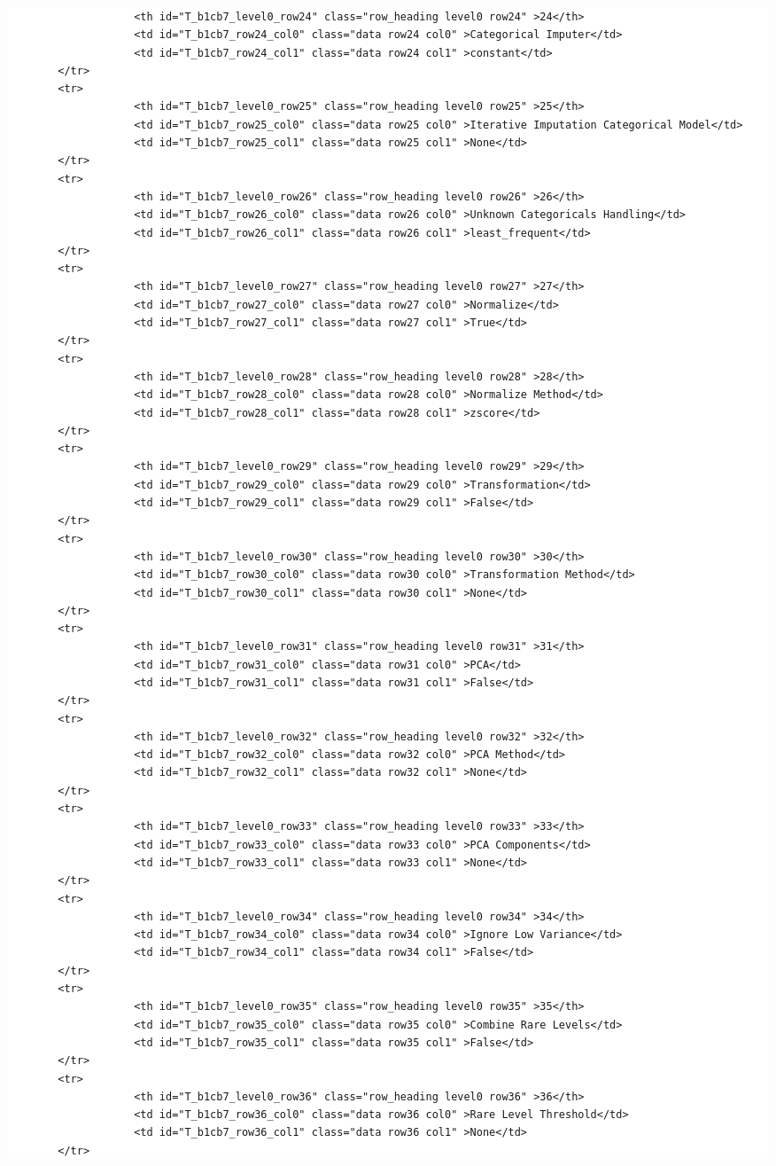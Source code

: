                         <th id="T_b1cb7_level0_row24" class="row_heading level0 row24" >24</th>
                        <td id="T_b1cb7_row24_col0" class="data row24 col0" >Categorical Imputer</td>
                        <td id="T_b1cb7_row24_col1" class="data row24 col1" >constant</td>
            </tr>
            <tr>
                        <th id="T_b1cb7_level0_row25" class="row_heading level0 row25" >25</th>
                        <td id="T_b1cb7_row25_col0" class="data row25 col0" >Iterative Imputation Categorical Model</td>
                        <td id="T_b1cb7_row25_col1" class="data row25 col1" >None</td>
            </tr>
            <tr>
                        <th id="T_b1cb7_level0_row26" class="row_heading level0 row26" >26</th>
                        <td id="T_b1cb7_row26_col0" class="data row26 col0" >Unknown Categoricals Handling</td>
                        <td id="T_b1cb7_row26_col1" class="data row26 col1" >least_frequent</td>
            </tr>
            <tr>
                        <th id="T_b1cb7_level0_row27" class="row_heading level0 row27" >27</th>
                        <td id="T_b1cb7_row27_col0" class="data row27 col0" >Normalize</td>
                        <td id="T_b1cb7_row27_col1" class="data row27 col1" >True</td>
            </tr>
            <tr>
                        <th id="T_b1cb7_level0_row28" class="row_heading level0 row28" >28</th>
                        <td id="T_b1cb7_row28_col0" class="data row28 col0" >Normalize Method</td>
                        <td id="T_b1cb7_row28_col1" class="data row28 col1" >zscore</td>
            </tr>
            <tr>
                        <th id="T_b1cb7_level0_row29" class="row_heading level0 row29" >29</th>
                        <td id="T_b1cb7_row29_col0" class="data row29 col0" >Transformation</td>
                        <td id="T_b1cb7_row29_col1" class="data row29 col1" >False</td>
            </tr>
            <tr>
                        <th id="T_b1cb7_level0_row30" class="row_heading level0 row30" >30</th>
                        <td id="T_b1cb7_row30_col0" class="data row30 col0" >Transformation Method</td>
                        <td id="T_b1cb7_row30_col1" class="data row30 col1" >None</td>
            </tr>
            <tr>
                        <th id="T_b1cb7_level0_row31" class="row_heading level0 row31" >31</th>
                        <td id="T_b1cb7_row31_col0" class="data row31 col0" >PCA</td>
                        <td id="T_b1cb7_row31_col1" class="data row31 col1" >False</td>
            </tr>
            <tr>
                        <th id="T_b1cb7_level0_row32" class="row_heading level0 row32" >32</th>
                        <td id="T_b1cb7_row32_col0" class="data row32 col0" >PCA Method</td>
                        <td id="T_b1cb7_row32_col1" class="data row32 col1" >None</td>
            </tr>
            <tr>
                        <th id="T_b1cb7_level0_row33" class="row_heading level0 row33" >33</th>
                        <td id="T_b1cb7_row33_col0" class="data row33 col0" >PCA Components</td>
                        <td id="T_b1cb7_row33_col1" class="data row33 col1" >None</td>
            </tr>
            <tr>
                        <th id="T_b1cb7_level0_row34" class="row_heading level0 row34" >34</th>
                        <td id="T_b1cb7_row34_col0" class="data row34 col0" >Ignore Low Variance</td>
                        <td id="T_b1cb7_row34_col1" class="data row34 col1" >False</td>
            </tr>
            <tr>
                        <th id="T_b1cb7_level0_row35" class="row_heading level0 row35" >35</th>
                        <td id="T_b1cb7_row35_col0" class="data row35 col0" >Combine Rare Levels</td>
                        <td id="T_b1cb7_row35_col1" class="data row35 col1" >False</td>
            </tr>
            <tr>
                        <th id="T_b1cb7_level0_row36" class="row_heading level0 row36" >36</th>
                        <td id="T_b1cb7_row36_col0" class="data row36 col0" >Rare Level Threshold</td>
                        <td id="T_b1cb7_row36_col1" class="data row36 col1" >None</td>
            </tr>